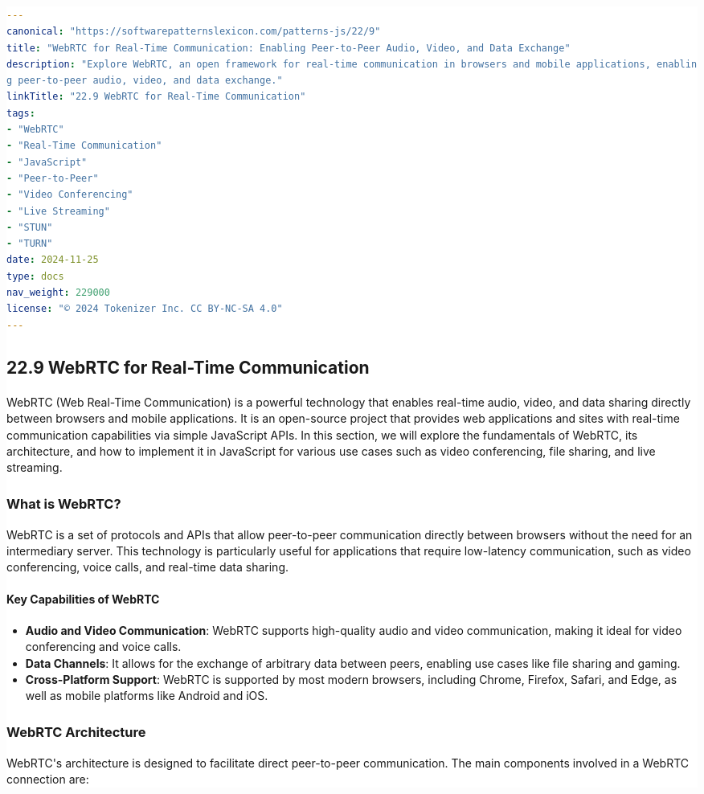 ```yaml
---
canonical: "https://softwarepatternslexicon.com/patterns-js/22/9"
title: "WebRTC for Real-Time Communication: Enabling Peer-to-Peer Audio, Video, and Data Exchange"
description: "Explore WebRTC, an open framework for real-time communication in browsers and mobile applications, enabling peer-to-peer audio, video, and data exchange."
linkTitle: "22.9 WebRTC for Real-Time Communication"
tags:
- "WebRTC"
- "Real-Time Communication"
- "JavaScript"
- "Peer-to-Peer"
- "Video Conferencing"
- "Live Streaming"
- "STUN"
- "TURN"
date: 2024-11-25
type: docs
nav_weight: 229000
license: "© 2024 Tokenizer Inc. CC BY-NC-SA 4.0"
---
```


## 22.9 WebRTC for Real-Time Communication

WebRTC (Web Real-Time Communication) is a powerful technology that enables real-time audio, video, and data sharing directly between browsers and mobile applications. It is an open-source project that provides web applications and sites with real-time communication capabilities via simple JavaScript APIs. In this section, we will explore the fundamentals of WebRTC, its architecture, and how to implement it in JavaScript for various use cases such as video conferencing, file sharing, and live streaming.

### What is WebRTC?

WebRTC is a set of protocols and APIs that allow peer-to-peer communication directly between browsers without the need for an intermediary server. This technology is particularly useful for applications that require low-latency communication, such as video conferencing, voice calls, and real-time data sharing.

#### Key Capabilities of WebRTC

- **Audio and Video Communication**: WebRTC supports high-quality audio and video communication, making it ideal for video conferencing and voice calls.
- **Data Channels**: It allows for the exchange of arbitrary data between peers, enabling use cases like file sharing and gaming.
- **Cross-Platform Support**: WebRTC is supported by most modern browsers, including Chrome, Firefox, Safari, and Edge, as well as mobile platforms like Android and iOS.

### WebRTC Architecture

WebRTC's architecture is designed to facilitate direct peer-to-peer communication. The main components involved in a WebRTC connection are:

